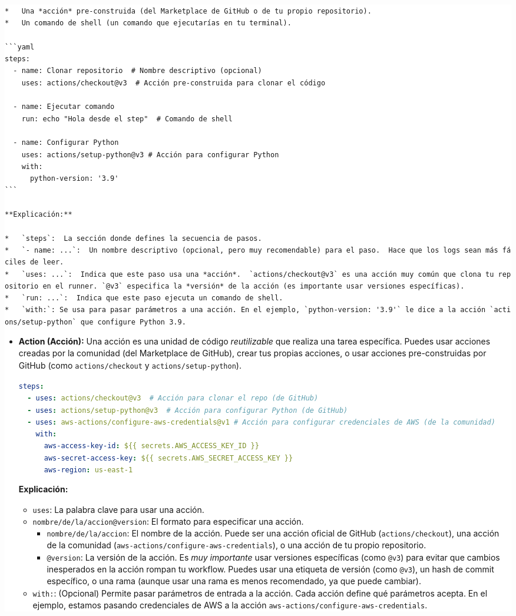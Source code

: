     *   Una *acción* pre-construida (del Marketplace de GitHub o de tu propio repositorio).
    *   Un comando de shell (un comando que ejecutarías en tu terminal).

    ```yaml
    steps:
      - name: Clonar repositorio  # Nombre descriptivo (opcional)
        uses: actions/checkout@v3  # Acción pre-construida para clonar el código

      - name: Ejecutar comando
        run: echo "Hola desde el step"  # Comando de shell

      - name: Configurar Python
        uses: actions/setup-python@v3 # Acción para configurar Python
        with:
          python-version: '3.9'
    ```

    **Explicación:**

    *   `steps`:  La sección donde defines la secuencia de pasos.
    *   `- name: ...`:  Un nombre descriptivo (opcional, pero muy recomendable) para el paso.  Hace que los logs sean más fáciles de leer.
    *   `uses: ...`:  Indica que este paso usa una *acción*.  `actions/checkout@v3` es una acción muy común que clona tu repositorio en el runner. `@v3` especifica la *versión* de la acción (es importante usar versiones específicas).
    *   `run: ...`:  Indica que este paso ejecuta un comando de shell.
    *   `with:`: Se usa para pasar parámetros a una acción. En el ejemplo, `python-version: '3.9'` le dice a la acción `actions/setup-python` que configure Python 3.9.

*   **Action (Acción):** Una acción es una unidad de código *reutilizable* que realiza una tarea específica.  Puedes usar acciones creadas por la comunidad (del Marketplace de GitHub), crear tus propias acciones, o usar acciones pre-construidas por GitHub (como `actions/checkout` y `actions/setup-python`).

    ```yaml
    steps:
      - uses: actions/checkout@v3  # Acción para clonar el repo (de GitHub)
      - uses: actions/setup-python@v3  # Acción para configurar Python (de GitHub)
      - uses: aws-actions/configure-aws-credentials@v1 # Acción para configurar credenciales de AWS (de la comunidad)
        with:
          aws-access-key-id: ${{ secrets.AWS_ACCESS_KEY_ID }}
          aws-secret-access-key: ${{ secrets.AWS_SECRET_ACCESS_KEY }}
          aws-region: us-east-1
    ```

    **Explicación:**

    *   `uses`:  La palabra clave para usar una acción.
    *   `nombre/de/la/accion@version`:  El formato para especificar una acción.
        *   `nombre/de/la/accion`:  El nombre de la acción.  Puede ser una acción oficial de GitHub (`actions/checkout`), una acción de la comunidad (`aws-actions/configure-aws-credentials`), o una acción de tu propio repositorio.
        *   `@version`:  La versión de la acción.  Es *muy importante* usar versiones específicas (como `@v3`) para evitar que cambios inesperados en la acción rompan tu workflow.  Puedes usar una etiqueta de versión (como `@v3`), un hash de commit específico, o una rama (aunque usar una rama es menos recomendado, ya que puede cambiar).
    *   `with:`:  (Opcional)  Permite pasar parámetros de entrada a la acción.  Cada acción define qué parámetros acepta.  En el ejemplo, estamos pasando credenciales de AWS a la acción `aws-actions/configure-aws-credentials`.
